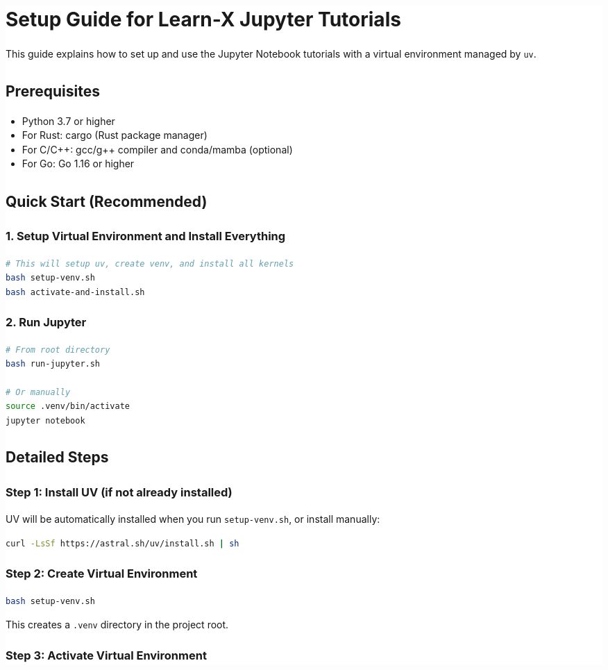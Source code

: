 # Setup Guide for Learn-X Jupyter Tutorials

This guide explains how to set up and use the Jupyter Notebook tutorials with a virtual environment managed by `uv`.

## Prerequisites

- Python 3.7 or higher
- For Rust: cargo (Rust package manager)
- For C/C++: gcc/g++ compiler and conda/mamba (optional)
- For Go: Go 1.16 or higher

## Quick Start (Recommended)

### 1. Setup Virtual Environment and Install Everything

```bash
# This will setup uv, create venv, and install all kernels
bash setup-venv.sh
bash activate-and-install.sh
```

### 2. Run Jupyter

```bash
# From root directory
bash run-jupyter.sh

# Or manually
source .venv/bin/activate
jupyter notebook
```

## Detailed Steps

### Step 1: Install UV (if not already installed)

UV will be automatically installed when you run `setup-venv.sh`, or install manually:

```bash
curl -LsSf https://astral.sh/uv/install.sh | sh
```

### Step 2: Create Virtual Environment

```bash
bash setup-venv.sh
```

This creates a `.venv` directory in the project root.

### Step 3: Activate Virtual Environment

